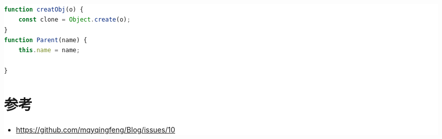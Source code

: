 ```js
function creatObj(o) {
    const clone = Object.create(o);
}
function Parent(name) {
    this.name = name;

}
```
# 参考

- https://github.com/mqyqingfeng/Blog/issues/10
